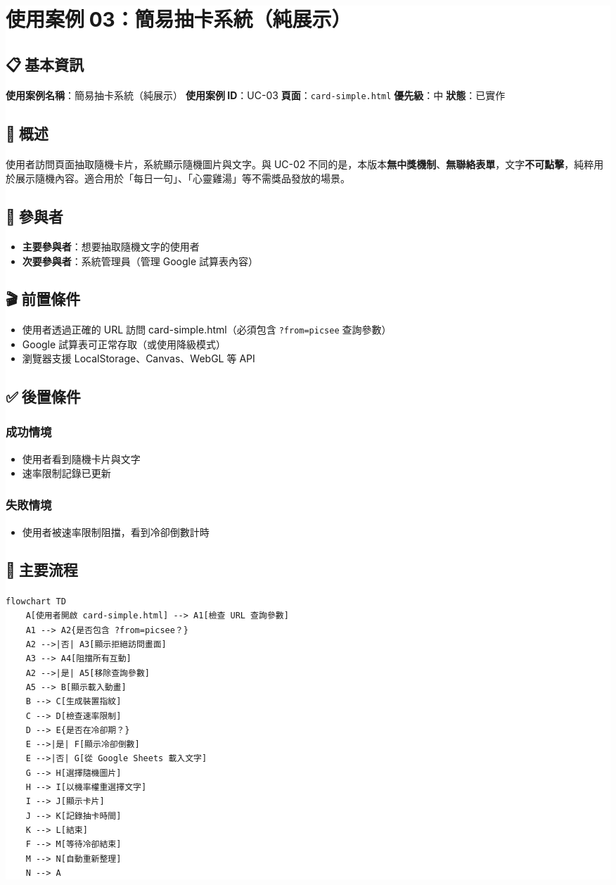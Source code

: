 # 使用案例 03：簡易抽卡系統（純展示）

## 📋 基本資訊

**使用案例名稱**：簡易抽卡系統（純展示）
**使用案例 ID**：UC-03
**頁面**：`card-simple.html`
**優先級**：中
**狀態**：已實作

## 🎯 概述

使用者訪問頁面抽取隨機卡片，系統顯示隨機圖片與文字。與 UC-02 不同的是，本版本**無中獎機制**、**無聯絡表單**，文字**不可點擊**，純粹用於展示隨機內容。適合用於「每日一句」、「心靈雞湯」等不需獎品發放的場景。

## 👥 參與者

- **主要參與者**：想要抽取隨機文字的使用者
- **次要參與者**：系統管理員（管理 Google 試算表內容）

## 🎬 前置條件

- 使用者透過正確的 URL 訪問 card-simple.html（必須包含 `?from=picsee` 查詢參數）
- Google 試算表可正常存取（或使用降級模式）
- 瀏覽器支援 LocalStorage、Canvas、WebGL 等 API

## ✅ 後置條件

### 成功情境
- 使用者看到隨機卡片與文字
- 速率限制記錄已更新

### 失敗情境
- 使用者被速率限制阻擋，看到冷卻倒數計時

## 📝 主要流程

```mermaid
flowchart TD
    A[使用者開啟 card-simple.html] --> A1[檢查 URL 查詢參數]
    A1 --> A2{是否包含 ?from=picsee？}
    A2 -->|否| A3[顯示拒絕訪問畫面]
    A3 --> A4[阻擋所有互動]
    A2 -->|是| A5[移除查詢參數]
    A5 --> B[顯示載入動畫]
    B --> C[生成裝置指紋]
    C --> D[檢查速率限制]
    D --> E{是否在冷卻期？}
    E -->|是| F[顯示冷卻倒數]
    E -->|否| G[從 Google Sheets 載入文字]
    G --> H[選擇隨機圖片]
    H --> I[以機率權重選擇文字]
    I --> J[顯示卡片]
    J --> K[記錄抽卡時間]
    K --> L[結束]
    F --> M[等待冷卻結束]
    M --> N[自動重新整理]
    N --> A
```
